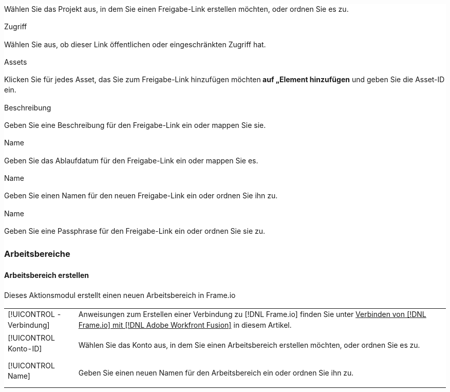    <td> <p>Wählen Sie das Projekt aus, in dem Sie einen Freigabe-Link erstellen möchten, oder ordnen Sie es zu.</p> </td> 
  </tr> 
   <tr> 
   <td role="rowheader">Zugriff </td> 
   <td> <p>Wählen Sie aus, ob dieser Link öffentlichen oder eingeschränkten Zugriff hat.</p> </td> 
  </tr> 
   <tr> 
   <td role="rowheader">Assets </td> 
   <td> <p>Klicken Sie für jedes Asset, das Sie zum Freigabe-Link hinzufügen möchten<b> auf „Element hinzufügen</b> und geben Sie die Asset-ID ein.</p> </td> 
  </tr> 
   <tr> 
   <td role="rowheader">Beschreibung </td> 
   <td> <p>Geben Sie eine Beschreibung für den Freigabe-Link ein oder mappen Sie sie.</p> </td> 
  </tr> 
   <tr> 
   <td role="rowheader">Name </td> 
   <td> <p>Geben Sie das Ablaufdatum für den Freigabe-Link ein oder mappen Sie es.</p> </td> 
  </tr> 
   <tr> 
   <td role="rowheader">Name </td> 
   <td> <p>Geben Sie einen Namen für den neuen Freigabe-Link ein oder ordnen Sie ihn zu.</p> </td> 
  </tr> 
   <tr> 
   <td role="rowheader">Name </td> 
   <td> <p>Geben Sie eine Passphrase für den Freigabe-Link ein oder ordnen Sie sie zu.</p> </td> 
  </tr> 
 </tbody> 
</table>

### Arbeitsbereiche

#### Arbeitsbereich erstellen

Dieses Aktionsmodul erstellt einen neuen Arbeitsbereich in Frame.io

<table style="table-layout:auto"> 
 <col> 
 <col> 
 <tbody> 
  <tr> 
    <td role="rowheader">[!UICONTROL -Verbindung] </td> 
   <td>Anweisungen zum Erstellen einer Verbindung zu [!DNL Frame.io] finden Sie unter <a href="#connect-frameio-to-adobe-workfront-fusion" class="MCXref xref">Verbinden von [!DNL Frame.io] mit [!DNL Adobe Workfront Fusion]</a> in diesem Artikel.</td> 
  </tr> 
  <tr> 
   <td role="rowheader">[!UICONTROL Konto-ID] </td> 
   <td> <p>Wählen Sie das Konto aus, in dem Sie einen Arbeitsbereich erstellen möchten, oder ordnen Sie es zu.</p> </td> 
  </tr> 
  <tr> 
   <td role="rowheader">[!UICONTROL Name] </td> 
   <td> <p>Geben Sie einen neuen Namen für den Arbeitsbereich ein oder ordnen Sie ihn zu.</p> </td> 
  </tr> 
 </tbody> 
</table>
